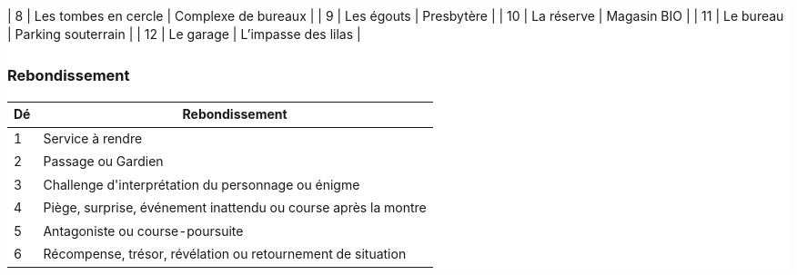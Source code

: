 | 8   | Les tombes en cercle        | Complexe de bureaux |
| 9   | Les égouts                  | Presbytère          |
| 10  | La réserve                  | Magasin BIO         |
| 11  | Le bureau                   | Parking souterrain  |
| 12  | Le garage                   | L’impasse des lilas |

### Rebondissement

| Dé  | Rebondissement                                                 |
| --- | -------------------------------------------------------------- |
| 1   | Service à rendre                                               |
| 2   | Passage ou Gardien                                             |
| 3   | Challenge d'interprétation du personnage ou énigme             |
| 4   | Piège, surprise, événement inattendu ou course après la montre |
| 5   | Antagoniste ou course-poursuite                                |
| 6   | Récompense, trésor, révélation ou retournement de situation    |
